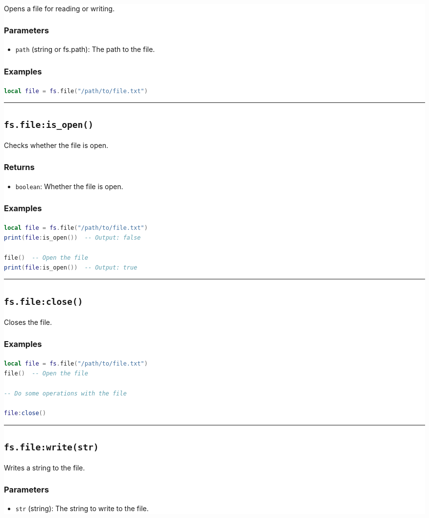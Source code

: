 Opens a file for reading or writing.

### Parameters
- `path` (string or fs.path): The path to the file.

### Examples
```lua
local file = fs.file("/path/to/file.txt")
```

---

`fs.file:is_open()`
-------------------

Checks whether the file is open.

### Returns
- `boolean`: Whether the file is open.

### Examples
```lua
local file = fs.file("/path/to/file.txt")
print(file:is_open())  -- Output: false

file()  -- Open the file
print(file:is_open())  -- Output: true
```

---

`fs.file:close()`
-----------------

Closes the file.

### Examples
```lua
local file = fs.file("/path/to/file.txt")
file()  -- Open the file

-- Do some operations with the file

file:close()
```

---

`fs.file:write(str)`
---------------------

Writes a string to the file.

### Parameters
- `str` (string): The string to write to the file.
